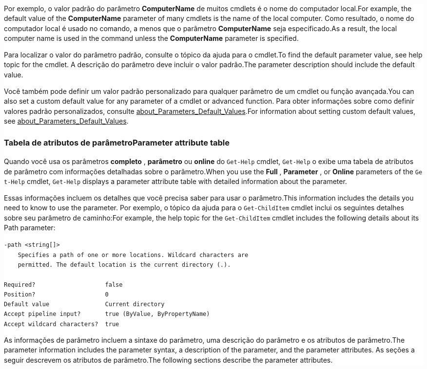 <span data-ttu-id="3aad9-125">Por exemplo, o valor padrão do parâmetro **ComputerName** de muitos cmdlets é o nome do computador local.</span><span class="sxs-lookup"><span data-stu-id="3aad9-125">For example, the default value of the **ComputerName** parameter of many cmdlets is the name of the local computer.</span></span> <span data-ttu-id="3aad9-126">Como resultado, o nome do computador local é usado no comando, a menos que o parâmetro **ComputerName** seja especificado.</span><span class="sxs-lookup"><span data-stu-id="3aad9-126">As a result, the local computer name is used in the command unless the **ComputerName** parameter is specified.</span></span>

<span data-ttu-id="3aad9-127">Para localizar o valor do parâmetro padrão, consulte o tópico da ajuda para o cmdlet.</span><span class="sxs-lookup"><span data-stu-id="3aad9-127">To find the default parameter value, see help topic for the cmdlet.</span></span> <span data-ttu-id="3aad9-128">A descrição do parâmetro deve incluir o valor padrão.</span><span class="sxs-lookup"><span data-stu-id="3aad9-128">The parameter description should include the default value.</span></span>

<span data-ttu-id="3aad9-129">Você também pode definir um valor padrão personalizado para qualquer parâmetro de um cmdlet ou função avançada.</span><span class="sxs-lookup"><span data-stu-id="3aad9-129">You can also set a custom default value for any parameter of a cmdlet or advanced function.</span></span> <span data-ttu-id="3aad9-130">Para obter informações sobre como definir valores padrão personalizados, consulte [about_Parameters_Default_Values](about_Parameters_Default_Values.md).</span><span class="sxs-lookup"><span data-stu-id="3aad9-130">For information about setting custom default values, see [about_Parameters_Default_Values](about_Parameters_Default_Values.md).</span></span>

### <a name="parameter-attribute-table"></a><span data-ttu-id="3aad9-131">Tabela de atributos de parâmetro</span><span class="sxs-lookup"><span data-stu-id="3aad9-131">Parameter attribute table</span></span>

<span data-ttu-id="3aad9-132">Quando você usa os parâmetros **completo** , **parâmetro** ou **online** do `Get-Help` cmdlet, `Get-Help` o exibe uma tabela de atributos de parâmetro com informações detalhadas sobre o parâmetro.</span><span class="sxs-lookup"><span data-stu-id="3aad9-132">When you use the **Full** , **Parameter** , or **Online** parameters of the `Get-Help` cmdlet, `Get-Help` displays a parameter attribute table with detailed information about the parameter.</span></span>

<span data-ttu-id="3aad9-133">Essas informações incluem os detalhes que você precisa saber para usar o parâmetro.</span><span class="sxs-lookup"><span data-stu-id="3aad9-133">This information includes the details you need to know to use the parameter.</span></span>
<span data-ttu-id="3aad9-134">Por exemplo, o tópico da ajuda para o `Get-ChildItem` cmdlet inclui os seguintes detalhes sobre seu parâmetro de caminho:</span><span class="sxs-lookup"><span data-stu-id="3aad9-134">For example, the help topic for the `Get-ChildItem` cmdlet includes the following details about its Path parameter:</span></span>

```
-path <string[]>
    Specifies a path of one or more locations. Wildcard characters are
    permitted. The default location is the current directory (.).

Required?                    false
Position?                    0
Default value                Current directory
Accept pipeline input?       true (ByValue, ByPropertyName)
Accept wildcard characters?  true
```

<span data-ttu-id="3aad9-135">As informações de parâmetro incluem a sintaxe do parâmetro, uma descrição do parâmetro e os atributos de parâmetro.</span><span class="sxs-lookup"><span data-stu-id="3aad9-135">The parameter information includes the parameter syntax, a description of the parameter, and the parameter attributes.</span></span> <span data-ttu-id="3aad9-136">As seções a seguir descrevem os atributos de parâmetro.</span><span class="sxs-lookup"><span data-stu-id="3aad9-136">The following sections describe the parameter attributes.</span></span>
